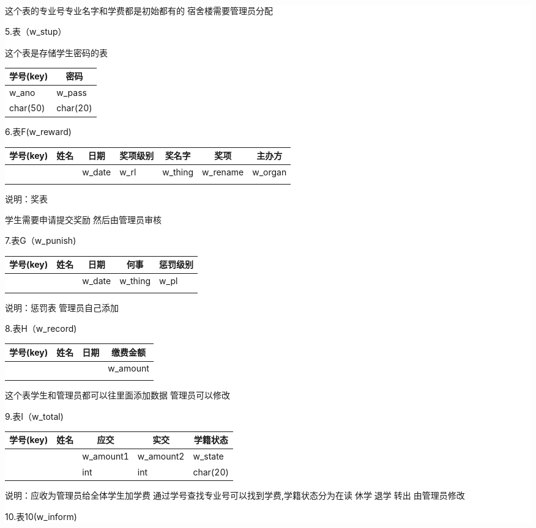 这个表的专业号专业名字和学费都是初始都有的 宿舍楼需要管理员分配



5.表（w_stup）

这个表是存储学生密码的表

| 学号(key) | 密码     |
| --------- | -------- |
| w_ano     | w_pass   |
| char(50)  | char(20) |



6.表F(w_reward)

| 学号(key) | 姓名 | 日期   | 奖项级别 | 奖名字  | 奖项     | 主办方  |
| --------- | ---- | ------ | -------- | ------- | -------- | ------- |
|           |      | w_date | w_rl     | w_thing | w_rename | w_organ |
|           |      |        |          |         |          |         |

说明：奖表

学生需要申请提交奖励 然后由管理员审核

7.表G（w_punish)

| 学号(key) | 姓名 | 日期   | 何事    | 惩罚级别 |
| --------- | ---- | ------ | ------- | -------- |
|           |      | w_date | w_thing | w_pl     |
|           |      |        |         |          |

说明：惩罚表 管理员自己添加

8.表H（w_record)

| 学号(key) | 姓名 | 日期 | 缴费金额 |
| --------- | ---- | ---- | -------- |
|           |      |      | w_amount |
|           |      |      |          |

这个表学生和管理员都可以往里面添加数据 管理员可以修改

9.表I（w_total)

| 学号(key) | 姓名 | 应交      | 实交      | 学籍状态 |
| --------- | ---- | --------- | --------- | -------- |
|           |      | w_amount1 | w_amount2 | w_state  |
|           |      | int       | int       | char(20) |

说明：应收为管理员给全体学生加学费 通过学号查找专业号可以找到学费,学籍状态分为在读 休学 退学 转出 由管理员修改

10.表10(w_inform)
